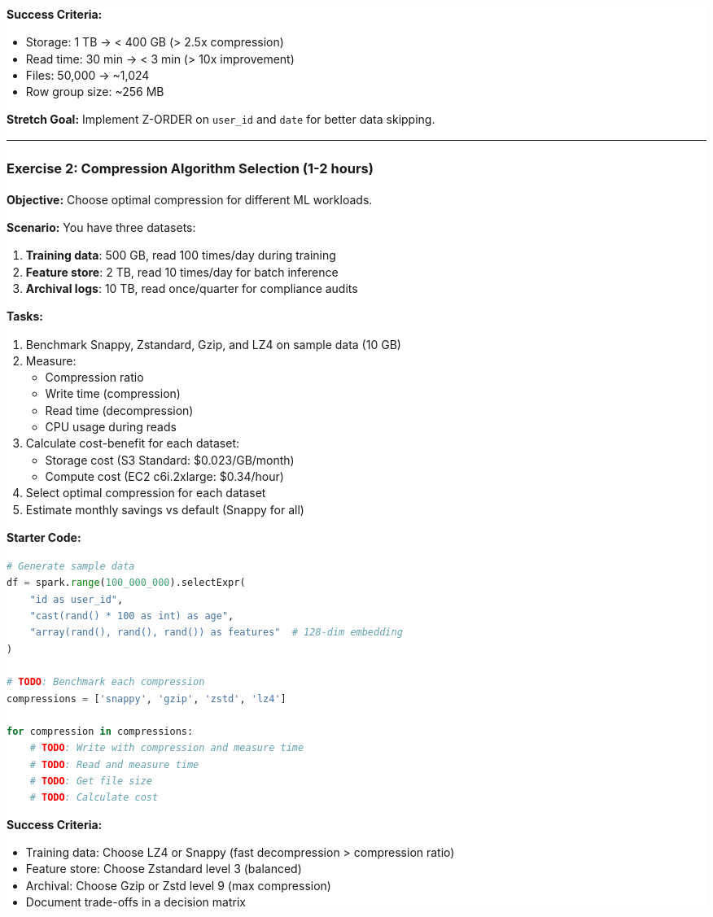 **Success Criteria:**
- Storage: 1 TB → < 400 GB (> 2.5x compression)
- Read time: 30 min → < 3 min (> 10x improvement)
- Files: 50,000 → ~1,024
- Row group size: ~256 MB

**Stretch Goal:** Implement Z-ORDER on `user_id` and `date` for better data skipping.

---

### Exercise 2: Compression Algorithm Selection (1-2 hours)

**Objective:** Choose optimal compression for different ML workloads.

**Scenario:** You have three datasets:
1. **Training data**: 500 GB, read 100 times/day during training
2. **Feature store**: 2 TB, read 10 times/day for batch inference
3. **Archival logs**: 10 TB, read once/quarter for compliance audits

**Tasks:**
1. Benchmark Snappy, Zstandard, Gzip, and LZ4 on sample data (10 GB)
2. Measure:
   - Compression ratio
   - Write time (compression)
   - Read time (decompression)
   - CPU usage during reads
3. Calculate cost-benefit for each dataset:
   - Storage cost (S3 Standard: $0.023/GB/month)
   - Compute cost (EC2 c6i.2xlarge: $0.34/hour)
4. Select optimal compression for each dataset
5. Estimate monthly savings vs default (Snappy for all)

**Starter Code:**
```python
# Generate sample data
df = spark.range(100_000_000).selectExpr(
    "id as user_id",
    "cast(rand() * 100 as int) as age",
    "array(rand(), rand(), rand()) as features"  # 128-dim embedding
)

# TODO: Benchmark each compression
compressions = ['snappy', 'gzip', 'zstd', 'lz4']

for compression in compressions:
    # TODO: Write with compression and measure time
    # TODO: Read and measure time
    # TODO: Get file size
    # TODO: Calculate cost
```

**Success Criteria:**
- Training data: Choose LZ4 or Snappy (fast decompression > compression ratio)
- Feature store: Choose Zstandard level 3 (balanced)
- Archival: Choose Gzip or Zstd level 9 (max compression)
- Document trade-offs in a decision matrix
